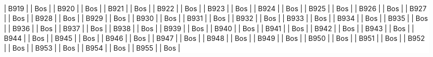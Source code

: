 | B919 |  | Bos |
| B920 |  | Bos |
| B921 |  | Bos |
| B922 |  | Bos |
| B923 |  | Bos |
| B924 |  | Bos |
| B925 |  | Bos |
| B926 |  | Bos |
| B927 |  | Bos |
| B928 |  | Bos |
| B929 |  | Bos |
| B930 |  | Bos |
| B931 |  | Bos |
| B932 |  | Bos |
| B933 |  | Bos |
| B934 |  | Bos |
| B935 |  | Bos |
| B936 |  | Bos |
| B937 |  | Bos |
| B938 |  | Bos |
| B939 |  | Bos |
| B940 |  | Bos |
| B941 |  | Bos |
| B942 |  | Bos |
| B943 |  | Bos |
| B944 |  | Bos |
| B945 |  | Bos |
| B946 |  | Bos |
| B947 |  | Bos |
| B948 |  | Bos |
| B949 |  | Bos |
| B950 |  | Bos |
| B951 |  | Bos |
| B952 |  | Bos |
| B953 |  | Bos |
| B954 |  | Bos |
| B955 |  | Bos |